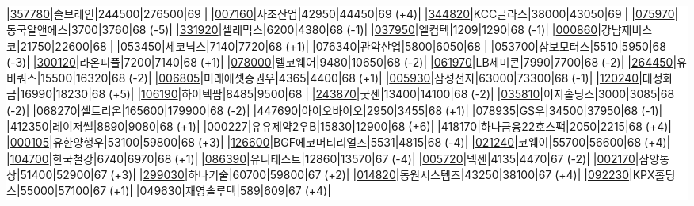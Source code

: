 |[357780](https://finance.daum.net/quotes/A357780)|솔브레인|244500|276500|69 |
|[007160](https://finance.daum.net/quotes/A007160)|사조산업|42950|44450|69 (+4)|
|[344820](https://finance.daum.net/quotes/A344820)|KCC글라스|38000|43050|69 |
|[075970](https://finance.daum.net/quotes/A075970)|동국알앤에스|3700|3760|68 (-5)|
|[331920](https://finance.daum.net/quotes/A331920)|셀레믹스|6200|4380|68 (-1)|
|[037950](https://finance.daum.net/quotes/A037950)|엘컴텍|1209|1290|68 (-1)|
|[000860](https://finance.daum.net/quotes/A000860)|강남제비스코|21750|22600|68 |
|[053450](https://finance.daum.net/quotes/A053450)|세코닉스|7140|7720|68 (+1)|
|[076340](https://finance.daum.net/quotes/A076340)|관악산업|5800|6050|68 |
|[053700](https://finance.daum.net/quotes/A053700)|삼보모터스|5510|5950|68 (-3)|
|[300120](https://finance.daum.net/quotes/A300120)|라온피플|7200|7140|68 (+1)|
|[078000](https://finance.daum.net/quotes/A078000)|텔코웨어|9480|10650|68 (-2)|
|[061970](https://finance.daum.net/quotes/A061970)|LB세미콘|7990|7700|68 (-2)|
|[264450](https://finance.daum.net/quotes/A264450)|유비쿼스|15500|16320|68 (-2)|
|[006805](https://finance.daum.net/quotes/A006805)|미래에셋증권우|4365|4400|68 (+1)|
|[005930](https://finance.daum.net/quotes/A005930)|삼성전자|63000|73300|68 (-1)|
|[120240](https://finance.daum.net/quotes/A120240)|대정화금|16990|18230|68 (+5)|
|[106190](https://finance.daum.net/quotes/A106190)|하이텍팜|8485|9500|68 |
|[243870](https://finance.daum.net/quotes/A243870)|굿센|13400|14100|68 (-2)|
|[035810](https://finance.daum.net/quotes/A035810)|이지홀딩스|3000|3085|68 (-2)|
|[068270](https://finance.daum.net/quotes/A068270)|셀트리온|165600|179900|68 (-2)|
|[447690](https://finance.daum.net/quotes/A447690)|아이오바이오|2950|3455|68 (+1)|
|[078935](https://finance.daum.net/quotes/A078935)|GS우|34500|37950|68 (-1)|
|[412350](https://finance.daum.net/quotes/A412350)|레이저쎌|8890|9080|68 (+1)|
|[000227](https://finance.daum.net/quotes/A000227)|유유제약2우B|15830|12900|68 (+6)|
|[418170](https://finance.daum.net/quotes/A418170)|하나금융22호스팩|2050|2215|68 (+4)|
|[000105](https://finance.daum.net/quotes/A000105)|유한양행우|53100|59800|68 (+3)|
|[126600](https://finance.daum.net/quotes/A126600)|BGF에코머티리얼즈|5531|4815|68 (-4)|
|[021240](https://finance.daum.net/quotes/A021240)|코웨이|55700|56600|68 (+4)|
|[104700](https://finance.daum.net/quotes/A104700)|한국철강|6740|6970|68 (+1)|
|[086390](https://finance.daum.net/quotes/A086390)|유니테스트|12860|13570|67 (-4)|
|[005720](https://finance.daum.net/quotes/A005720)|넥센|4135|4470|67 (-2)|
|[002170](https://finance.daum.net/quotes/A002170)|삼양통상|51400|52900|67 (+3)|
|[299030](https://finance.daum.net/quotes/A299030)|하나기술|60700|59800|67 (+2)|
|[014820](https://finance.daum.net/quotes/A014820)|동원시스템즈|43250|38100|67 (+4)|
|[092230](https://finance.daum.net/quotes/A092230)|KPX홀딩스|55000|57100|67 (+1)|
|[049630](https://finance.daum.net/quotes/A049630)|재영솔루텍|589|609|67 (+4)|